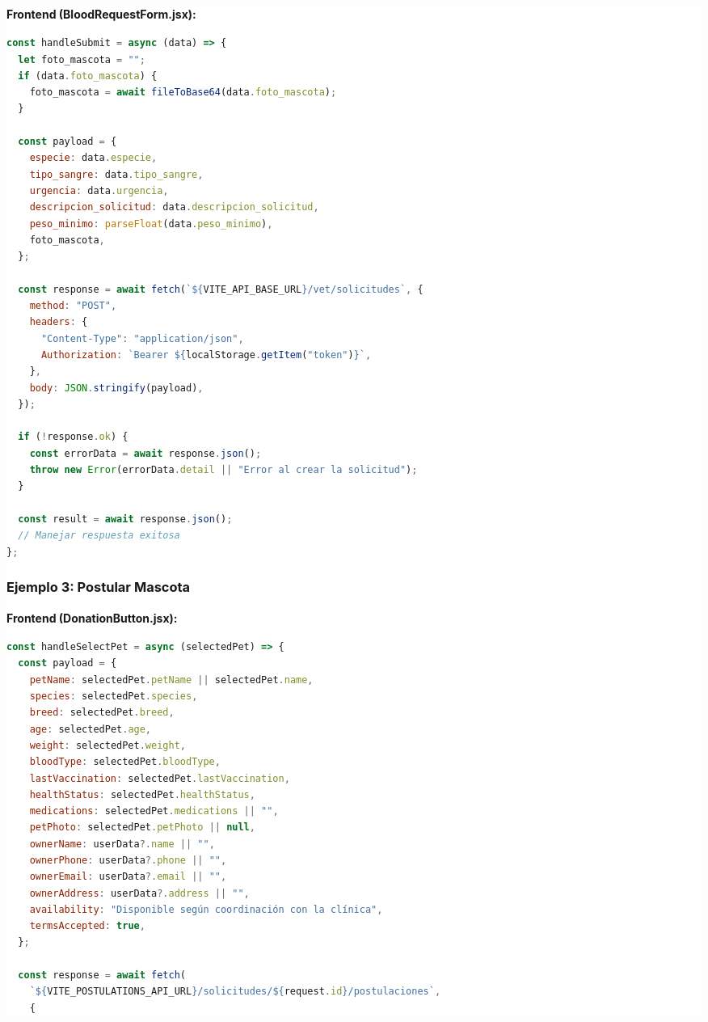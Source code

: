 **Frontend (BloodRequestForm.jsx):**

```javascript
const handleSubmit = async (data) => {
  let foto_mascota = "";
  if (data.foto_mascota) {
    foto_mascota = await fileToBase64(data.foto_mascota);
  }

  const payload = {
    especie: data.especie,
    tipo_sangre: data.tipo_sangre,
    urgencia: data.urgencia,
    descripcion_solicitud: data.descripcion_solicitud,
    peso_minimo: parseFloat(data.peso_minimo),
    foto_mascota,
  };

  const response = await fetch(`${VITE_API_BASE_URL}/vet/solicitudes`, {
    method: "POST",
    headers: {
      "Content-Type": "application/json",
      Authorization: `Bearer ${localStorage.getItem("token")}`,
    },
    body: JSON.stringify(payload),
  });

  if (!response.ok) {
    const errorData = await response.json();
    throw new Error(errorData.detail || "Error al crear la solicitud");
  }

  const result = await response.json();
  // Manejar respuesta exitosa
};
```

### Ejemplo 3: Postular Mascota

**Frontend (DonationButton.jsx):**

```javascript
const handleSelectPet = async (selectedPet) => {
  const payload = {
    petName: selectedPet.petName || selectedPet.name,
    species: selectedPet.species,
    breed: selectedPet.breed,
    age: selectedPet.age,
    weight: selectedPet.weight,
    bloodType: selectedPet.bloodType,
    lastVaccination: selectedPet.lastVaccination,
    healthStatus: selectedPet.healthStatus,
    medications: selectedPet.medications || "",
    petPhoto: selectedPet.petPhoto || null,
    ownerName: userData?.name || "",
    ownerPhone: userData?.phone || "",
    ownerEmail: userData?.email || "",
    ownerAddress: userData?.address || "",
    availability: "Disponible según coordinación con la clínica",
    termsAccepted: true,
  };

  const response = await fetch(
    `${VITE_POSTULATIONS_API_URL}/solicitudes/${request.id}/postulaciones`,
    {
```